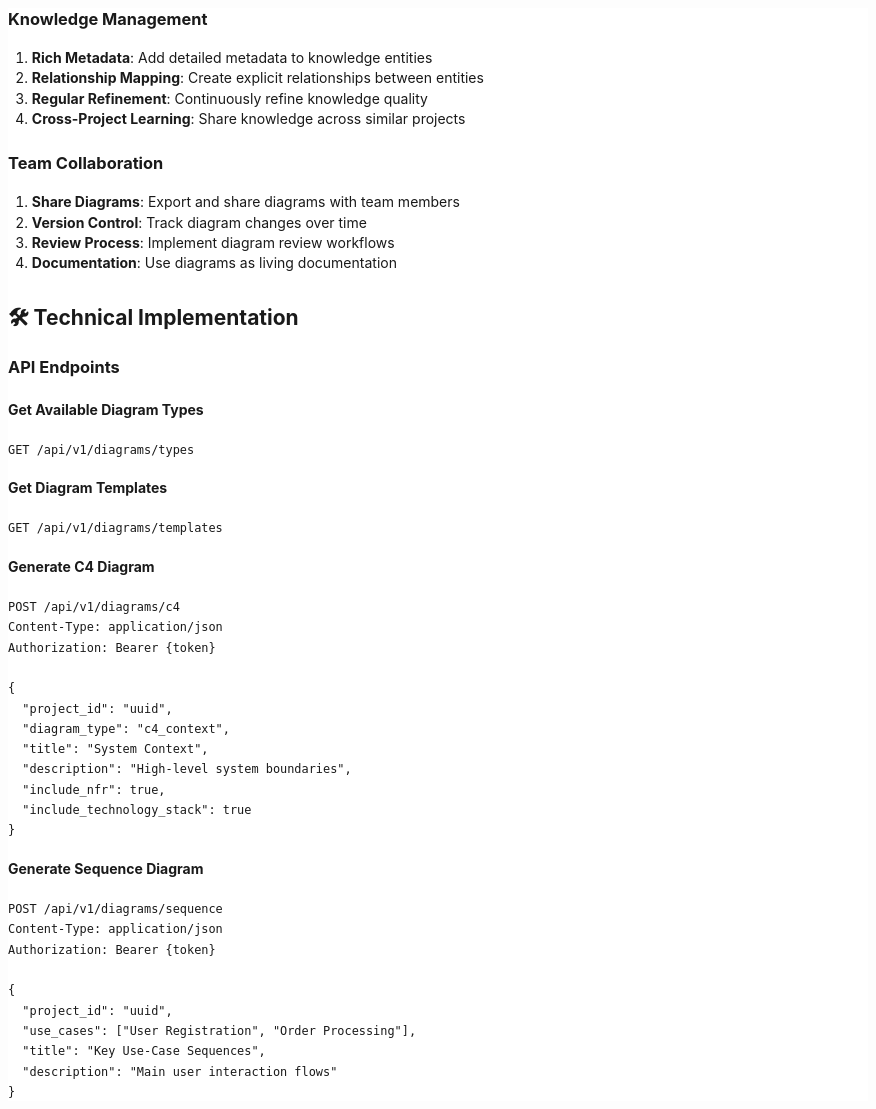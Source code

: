 ### Knowledge Management

1. **Rich Metadata**: Add detailed metadata to knowledge entities
2. **Relationship Mapping**: Create explicit relationships between entities
3. **Regular Refinement**: Continuously refine knowledge quality
4. **Cross-Project Learning**: Share knowledge across similar projects

### Team Collaboration

1. **Share Diagrams**: Export and share diagrams with team members
2. **Version Control**: Track diagram changes over time
3. **Review Process**: Implement diagram review workflows
4. **Documentation**: Use diagrams as living documentation

## 🛠️ Technical Implementation

### API Endpoints

#### Get Available Diagram Types
```http
GET /api/v1/diagrams/types
```

#### Get Diagram Templates
```http
GET /api/v1/diagrams/templates
```

#### Generate C4 Diagram
```http
POST /api/v1/diagrams/c4
Content-Type: application/json
Authorization: Bearer {token}

{
  "project_id": "uuid",
  "diagram_type": "c4_context",
  "title": "System Context",
  "description": "High-level system boundaries",
  "include_nfr": true,
  "include_technology_stack": true
}
```

#### Generate Sequence Diagram
```http
POST /api/v1/diagrams/sequence
Content-Type: application/json
Authorization: Bearer {token}

{
  "project_id": "uuid",
  "use_cases": ["User Registration", "Order Processing"],
  "title": "Key Use-Case Sequences",
  "description": "Main user interaction flows"
}
```
